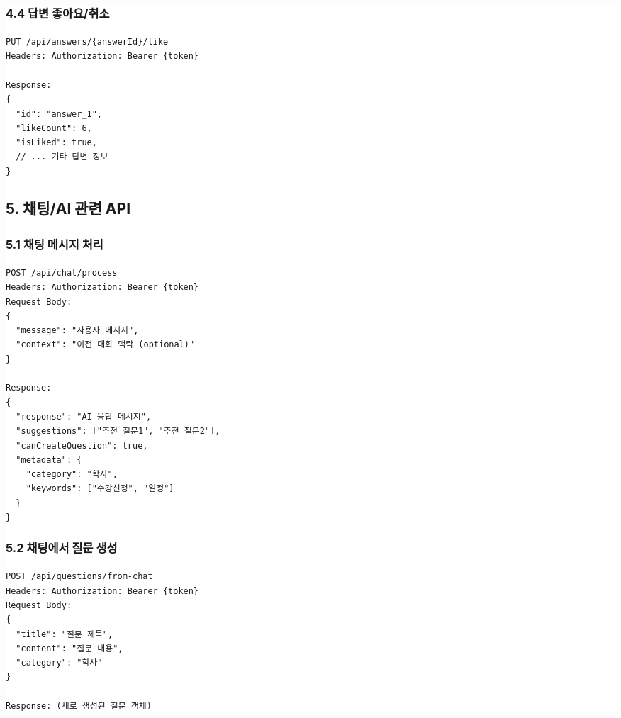 ### 4.4 답변 좋아요/취소
```
PUT /api/answers/{answerId}/like
Headers: Authorization: Bearer {token}

Response:
{
  "id": "answer_1",
  "likeCount": 6,
  "isLiked": true,
  // ... 기타 답변 정보
}
```

## 5. 채팅/AI 관련 API

### 5.1 채팅 메시지 처리
```
POST /api/chat/process
Headers: Authorization: Bearer {token}
Request Body:
{
  "message": "사용자 메시지",
  "context": "이전 대화 맥락 (optional)"
}

Response:
{
  "response": "AI 응답 메시지",
  "suggestions": ["추천 질문1", "추천 질문2"],
  "canCreateQuestion": true,
  "metadata": {
    "category": "학사",
    "keywords": ["수강신청", "일정"]
  }
}
```

### 5.2 채팅에서 질문 생성
```
POST /api/questions/from-chat
Headers: Authorization: Bearer {token}
Request Body:
{
  "title": "질문 제목",
  "content": "질문 내용",
  "category": "학사"
}

Response: (새로 생성된 질문 객체)
```
